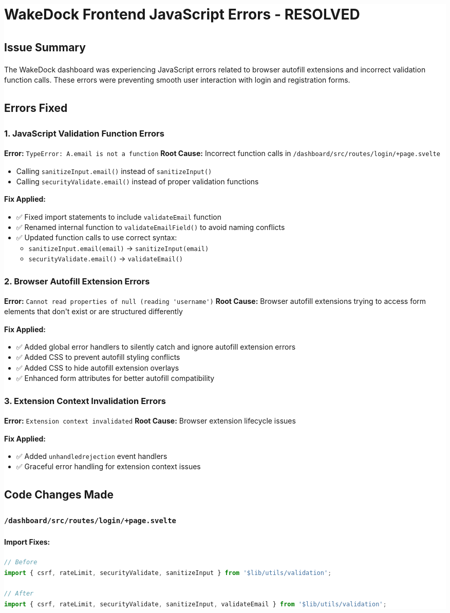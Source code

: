 # WakeDock Frontend JavaScript Errors - RESOLVED

## Issue Summary
The WakeDock dashboard was experiencing JavaScript errors related to browser autofill extensions and incorrect validation function calls. These errors were preventing smooth user interaction with login and registration forms.

## Errors Fixed

### 1. JavaScript Validation Function Errors
**Error:** `TypeError: A.email is not a function`
**Root Cause:** Incorrect function calls in `/dashboard/src/routes/login/+page.svelte`
- Calling `sanitizeInput.email()` instead of `sanitizeInput()`
- Calling `securityValidate.email()` instead of proper validation functions

**Fix Applied:**
- ✅ Fixed import statements to include `validateEmail` function
- ✅ Renamed internal function to `validateEmailField()` to avoid naming conflicts
- ✅ Updated function calls to use correct syntax:
  - `sanitizeInput.email(email)` → `sanitizeInput(email)`
  - `securityValidate.email()` → `validateEmail()`

### 2. Browser Autofill Extension Errors
**Error:** `Cannot read properties of null (reading 'username')`
**Root Cause:** Browser autofill extensions trying to access form elements that don't exist or are structured differently

**Fix Applied:**
- ✅ Added global error handlers to silently catch and ignore autofill extension errors
- ✅ Added CSS to prevent autofill styling conflicts
- ✅ Added CSS to hide autofill extension overlays
- ✅ Enhanced form attributes for better autofill compatibility

### 3. Extension Context Invalidation Errors
**Error:** `Extension context invalidated`
**Root Cause:** Browser extension lifecycle issues

**Fix Applied:**
- ✅ Added `unhandledrejection` event handlers
- ✅ Graceful error handling for extension context issues

## Code Changes Made

### `/dashboard/src/routes/login/+page.svelte`

#### Import Fixes:
```javascript
// Before
import { csrf, rateLimit, securityValidate, sanitizeInput } from '$lib/utils/validation';

// After  
import { csrf, rateLimit, securityValidate, sanitizeInput, validateEmail } from '$lib/utils/validation';
```

